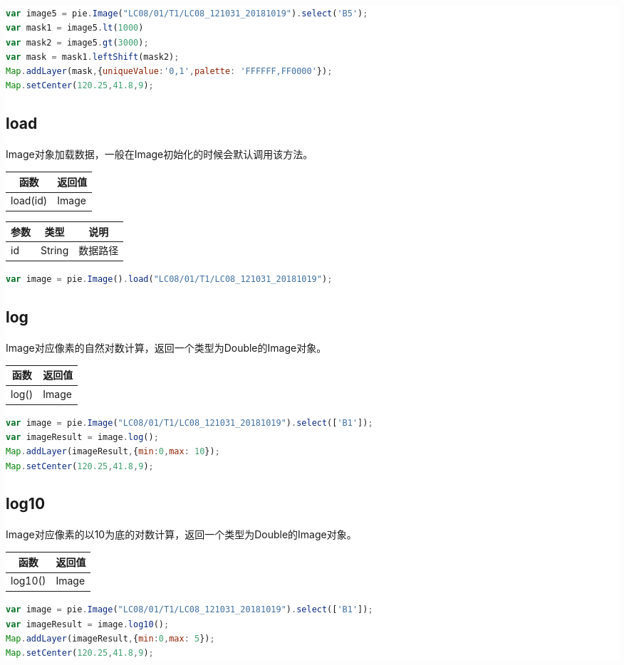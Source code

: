 
```javascript
var image5 = pie.Image("LC08/01/T1/LC08_121031_20181019").select('B5');
var mask1 = image5.lt(1000)
var mask2 = image5.gt(3000);
var mask = mask1.leftShift(mask2);
Map.addLayer(mask,{uniqueValue:'0,1',palette: 'FFFFFF,FF0000'});
Map.setCenter(120.25,41.8,9);
```

## load

Image对象加载数据，一般在Image初始化的时候会默认调用该方法。

| 函数     | 返回值 |
| -------- | ------ |
| load(id) | Image  |

| 参数 | 类型   | 说明     |
| ---- | ------ | -------- |
| id   | String | 数据路径 |


```javascript
var image = pie.Image().load("LC08/01/T1/LC08_121031_20181019");
```

## log

Image对应像素的自然对数计算，返回一个类型为Double的Image对象。

| 函数  | 返回值 |
| ----- | ------ |
| log() | Image  |


```javascript
var image = pie.Image("LC08/01/T1/LC08_121031_20181019").select(['B1']);
var imageResult = image.log();
Map.addLayer(imageResult,{min:0,max: 10});
Map.setCenter(120.25,41.8,9);
```

## log10

Image对应像素的以10为底的对数计算，返回一个类型为Double的Image对象。

| 函数    | 返回值 |
| ------- | ------ |
| log10() | Image  |


```javascript
var image = pie.Image("LC08/01/T1/LC08_121031_20181019").select(['B1']);
var imageResult = image.log10();
Map.addLayer(imageResult,{min:0,max: 5});
Map.setCenter(120.25,41.8,9);
```
